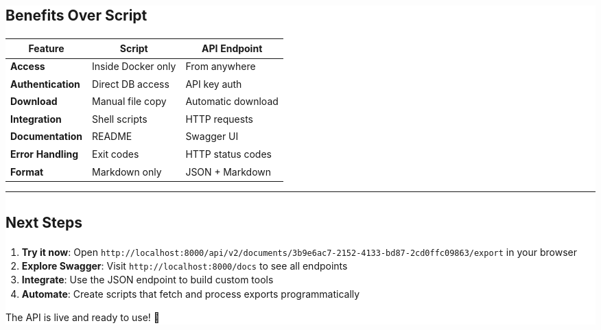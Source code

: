 
## Benefits Over Script

| Feature | Script | API Endpoint |
|---------|--------|--------------|
| **Access** | Inside Docker only | From anywhere |
| **Authentication** | Direct DB access | API key auth |
| **Download** | Manual file copy | Automatic download |
| **Integration** | Shell scripts | HTTP requests |
| **Documentation** | README | Swagger UI |
| **Error Handling** | Exit codes | HTTP status codes |
| **Format** | Markdown only | JSON + Markdown |

---

## Next Steps

1. **Try it now**: Open `http://localhost:8000/api/v2/documents/3b9e6ac7-2152-4133-bd87-2cd0ffc09863/export` in your browser
2. **Explore Swagger**: Visit `http://localhost:8000/docs` to see all endpoints
3. **Integrate**: Use the JSON endpoint to build custom tools
4. **Automate**: Create scripts that fetch and process exports programmatically

The API is live and ready to use! 🚀
